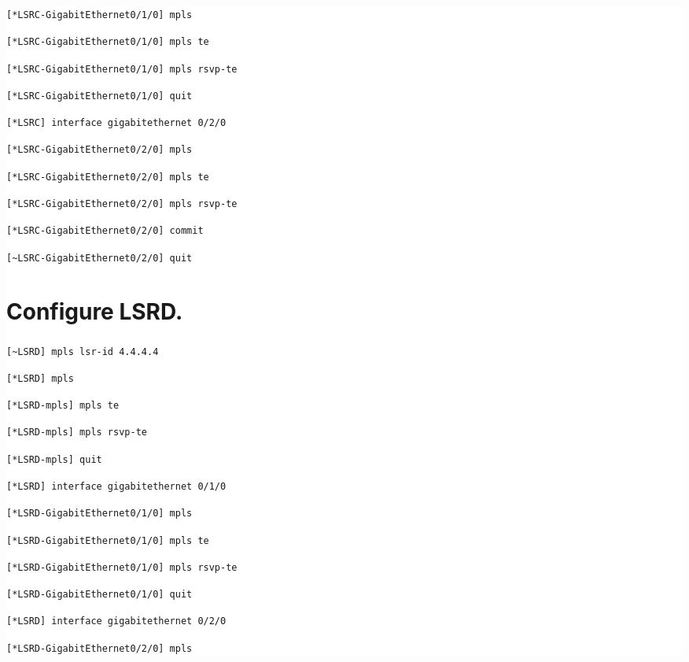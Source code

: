    ```
   ```
   ```
   [*LSRC-GigabitEthernet0/1/0] mpls
   ```
   ```
   [*LSRC-GigabitEthernet0/1/0] mpls te
   ```
   ```
   [*LSRC-GigabitEthernet0/1/0] mpls rsvp-te
   ```
   ```
   [*LSRC-GigabitEthernet0/1/0] quit
   ```
   ```
   [*LSRC] interface gigabitethernet 0/2/0
   ```
   ```
   [*LSRC-GigabitEthernet0/2/0] mpls
   ```
   ```
   [*LSRC-GigabitEthernet0/2/0] mpls te
   ```
   ```
   [*LSRC-GigabitEthernet0/2/0] mpls rsvp-te
   ```
   ```
   [*LSRC-GigabitEthernet0/2/0] commit
   ```
   ```
   [~LSRC-GigabitEthernet0/2/0] quit
   ```
   
   # Configure LSRD.
   
   ```
   [~LSRD] mpls lsr-id 4.4.4.4
   ```
   ```
   [*LSRD] mpls
   ```
   ```
   [*LSRD-mpls] mpls te
   ```
   ```
   [*LSRD-mpls] mpls rsvp-te
   ```
   ```
   [*LSRD-mpls] quit
   ```
   ```
   [*LSRD] interface gigabitethernet 0/1/0
   ```
   ```
   [*LSRD-GigabitEthernet0/1/0] mpls
   ```
   ```
   [*LSRD-GigabitEthernet0/1/0] mpls te
   ```
   ```
   [*LSRD-GigabitEthernet0/1/0] mpls rsvp-te
   ```
   ```
   [*LSRD-GigabitEthernet0/1/0] quit
   ```
   ```
   [*LSRD] interface gigabitethernet 0/2/0
   ```
   ```
   [*LSRD-GigabitEthernet0/2/0] mpls
   ```
   ```
   ```